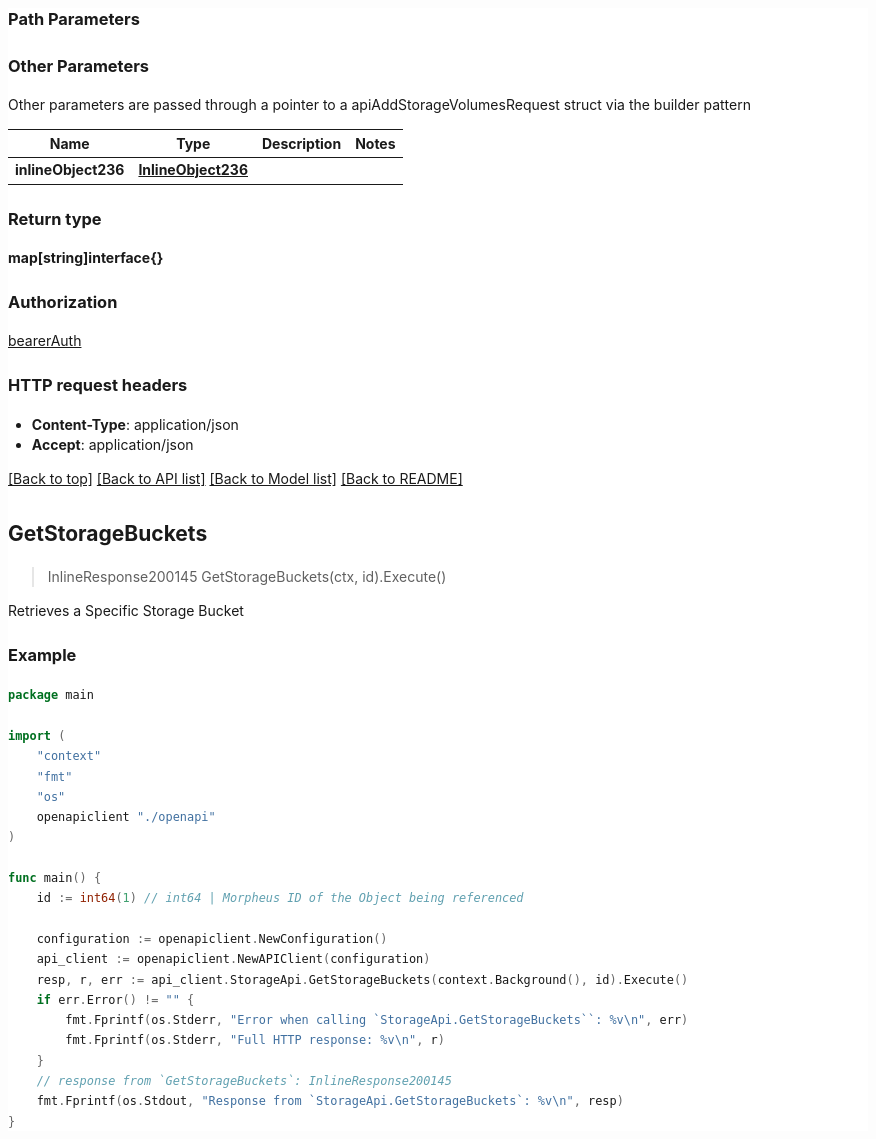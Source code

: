 ### Path Parameters



### Other Parameters

Other parameters are passed through a pointer to a apiAddStorageVolumesRequest struct via the builder pattern


Name | Type | Description  | Notes
------------- | ------------- | ------------- | -------------
 **inlineObject236** | [**InlineObject236**](InlineObject236.md) |  | 

### Return type

**map[string]interface{}**

### Authorization

[bearerAuth](../README.md#bearerAuth)

### HTTP request headers

- **Content-Type**: application/json
- **Accept**: application/json

[[Back to top]](#) [[Back to API list]](../README.md#documentation-for-api-endpoints)
[[Back to Model list]](../README.md#documentation-for-models)
[[Back to README]](../README.md)


## GetStorageBuckets

> InlineResponse200145 GetStorageBuckets(ctx, id).Execute()

Retrieves a Specific Storage Bucket



### Example

```go
package main

import (
    "context"
    "fmt"
    "os"
    openapiclient "./openapi"
)

func main() {
    id := int64(1) // int64 | Morpheus ID of the Object being referenced

    configuration := openapiclient.NewConfiguration()
    api_client := openapiclient.NewAPIClient(configuration)
    resp, r, err := api_client.StorageApi.GetStorageBuckets(context.Background(), id).Execute()
    if err.Error() != "" {
        fmt.Fprintf(os.Stderr, "Error when calling `StorageApi.GetStorageBuckets``: %v\n", err)
        fmt.Fprintf(os.Stderr, "Full HTTP response: %v\n", r)
    }
    // response from `GetStorageBuckets`: InlineResponse200145
    fmt.Fprintf(os.Stdout, "Response from `StorageApi.GetStorageBuckets`: %v\n", resp)
}
```
